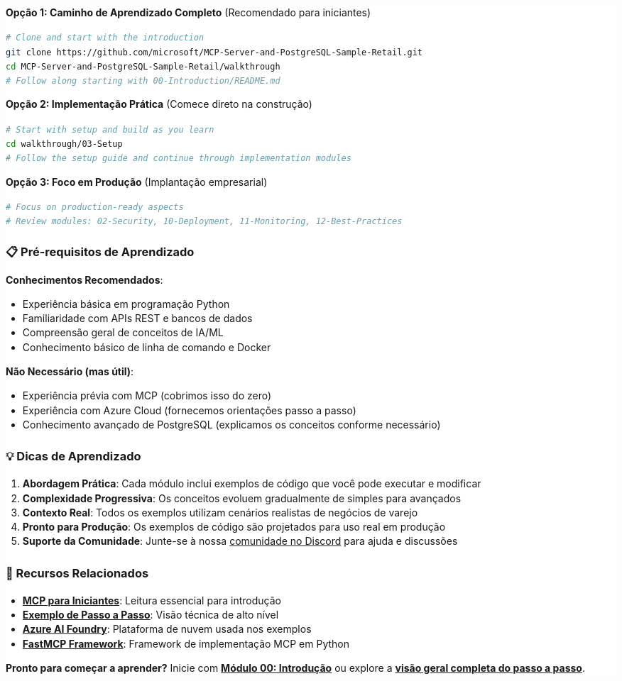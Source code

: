 **Opção 1: Caminho de Aprendizado Completo** (Recomendado para iniciantes)
```bash
# Clone and start with the introduction
git clone https://github.com/microsoft/MCP-Server-and-PostgreSQL-Sample-Retail.git
cd MCP-Server-and-PostgreSQL-Sample-Retail/walkthrough
# Follow along starting with 00-Introduction/README.md
```

**Opção 2: Implementação Prática** (Comece direto na construção)
```bash
# Start with setup and build as you learn
cd walkthrough/03-Setup
# Follow the setup guide and continue through implementation modules
```

**Opção 3: Foco em Produção** (Implantação empresarial)
```bash
# Focus on production-ready aspects
# Review modules: 02-Security, 10-Deployment, 11-Monitoring, 12-Best-Practices
```

### 📋 Pré-requisitos de Aprendizado

**Conhecimentos Recomendados**:
- Experiência básica em programação Python
- Familiaridade com APIs REST e bancos de dados
- Compreensão geral de conceitos de IA/ML
- Conhecimento básico de linha de comando e Docker

**Não Necessário (mas útil)**:
- Experiência prévia com MCP (cobrimos isso do zero)
- Experiência com Azure Cloud (fornecemos orientações passo a passo)
- Conhecimento avançado de PostgreSQL (explicamos os conceitos conforme necessário)

### 💡 Dicas de Aprendizado

1. **Abordagem Prática**: Cada módulo inclui exemplos de código que você pode executar e modificar
2. **Complexidade Progressiva**: Os conceitos evoluem gradualmente de simples para avançados
3. **Contexto Real**: Todos os exemplos utilizam cenários realistas de negócios de varejo
4. **Pronto para Produção**: Os exemplos de código são projetados para uso real em produção
5. **Suporte da Comunidade**: Junte-se à nossa [comunidade no Discord](https://discord.com/invite/ByRwuEEgH4) para ajuda e discussões

### 🔗 Recursos Relacionados

- **[MCP para Iniciantes](https://aka.ms/mcp-for-beginners)**: Leitura essencial para introdução
- **[Exemplo de Passo a Passo](Sample_Walkthrough.md)**: Visão técnica de alto nível
- **[Azure AI Foundry](https://azure.microsoft.com/en-us/products/ai-foundry)**: Plataforma de nuvem usada nos exemplos
- **[FastMCP Framework](https://github.com/jlowin/fastmcp)**: Framework de implementação MCP em Python

**Pronto para começar a aprender?** Inicie com **[Módulo 00: Introdução](walkthrough/00-Introduction/README.md)** ou explore a **[visão geral completa do passo a passo](walkthrough/README.md)**.
